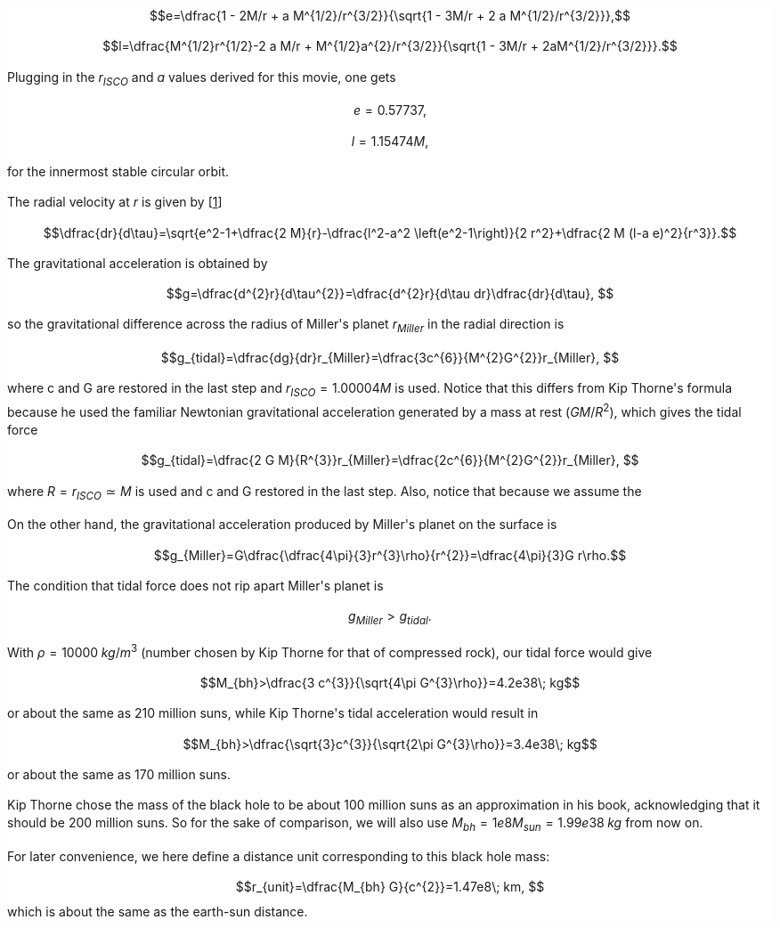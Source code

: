 $$e=\dfrac{1 - 2M/r + a M^{1/2}/r^{3/2}}{\sqrt{1 - 3M/r + 2 a M^{1/2}/r^{3/2}}},$$

$$l=\dfrac{M^{1/2}r^{1/2}-2 a M/r + M^{1/2}a^{2}/r^{3/2}}{\sqrt{1 - 3M/r + 2aM^{1/2}/r^{3/2}}}.$$

Plugging in the $r_{ISCO}$ and $a$ values derived for this movie, one gets

$$e=0.57737,$$

$$l=1.15474M,$$

for the innermost stable circular orbit.

The radial velocity at $r$ is given by [[1](#JH)]

$$\dfrac{dr}{d\tau}=\sqrt{e^2-1+\dfrac{2 M}{r}-\dfrac{l^2-a^2 \left(e^2-1\right)}{2 r^2}+\dfrac{2 M (l-a e)^2}{r^3}}.$$

The gravitational acceleration is obtained by

$$g=\dfrac{d^{2}r}{d\tau^{2}}=\dfrac{d^{2}r}{d\tau dr}\dfrac{dr}{d\tau}, $$

so the gravitational difference across the radius of Miller's planet $r_{Miller}$ in the radial direction is

$$g_{tidal}=\dfrac{dg}{dr}r_{Miller}=\dfrac{3c^{6}}{M^{2}G^{2}}r_{Miller}, $$

where c and G are restored in the last step and $r_{ISCO}=1.00004M$ is used.
Notice that this differs from Kip Thorne's formula because he used the familiar Newtonian gravitational acceleration generated by a mass at rest ($GM/R^2$), which gives the tidal force

$$g_{tidal}=\dfrac{2 G M}{R^{3}}r_{Miller}=\dfrac{2c^{6}}{M^{2}G^{2}}r_{Miller}, $$

where $R=r_{ISCO}\simeq M$ is used and c and G restored in the last step. Also, notice that because we assume the

On the other hand, the gravitational acceleration produced by Miller's planet on the surface is

$$g_{Miller}=G\dfrac{\dfrac{4\pi}{3}r^{3}\rho}{r^{2}}=\dfrac{4\pi}{3}G r\rho.$$

The condition that tidal force does not rip apart Miller's planet is

$$g_{Miller}>g_{tidal}.$$

With $\rho=10000\; kg/m^{3}$ (number chosen by Kip Thorne for that of compressed rock), our tidal force would give

$$M_{bh}>\dfrac{3 c^{3}}{\sqrt{4\pi G^{3}\rho}}=4.2e38\; kg$$

or about the same as 210 million suns, while Kip Thorne's tidal acceleration would result in

$$M_{bh}>\dfrac{\sqrt{3}c^{3}}{\sqrt{2\pi G^{3}\rho}}=3.4e38\; kg$$

or about the same as 170 million suns.

Kip Thorne chose the mass of the black hole to be about 100 million suns as an approximation in his book, acknowledging that it should be 200 million suns. So for the sake of comparison, we will also use $M_{bh}=1e8 M_{sun}=1.99e38\; kg$ from now on.

For later convenience, we here define a distance unit corresponding to this black hole mass:

$$r_{unit}=\dfrac{M_{bh} G}{c^{2}}=1.47e8\; km, $$
which is about the same as the earth-sun distance.
